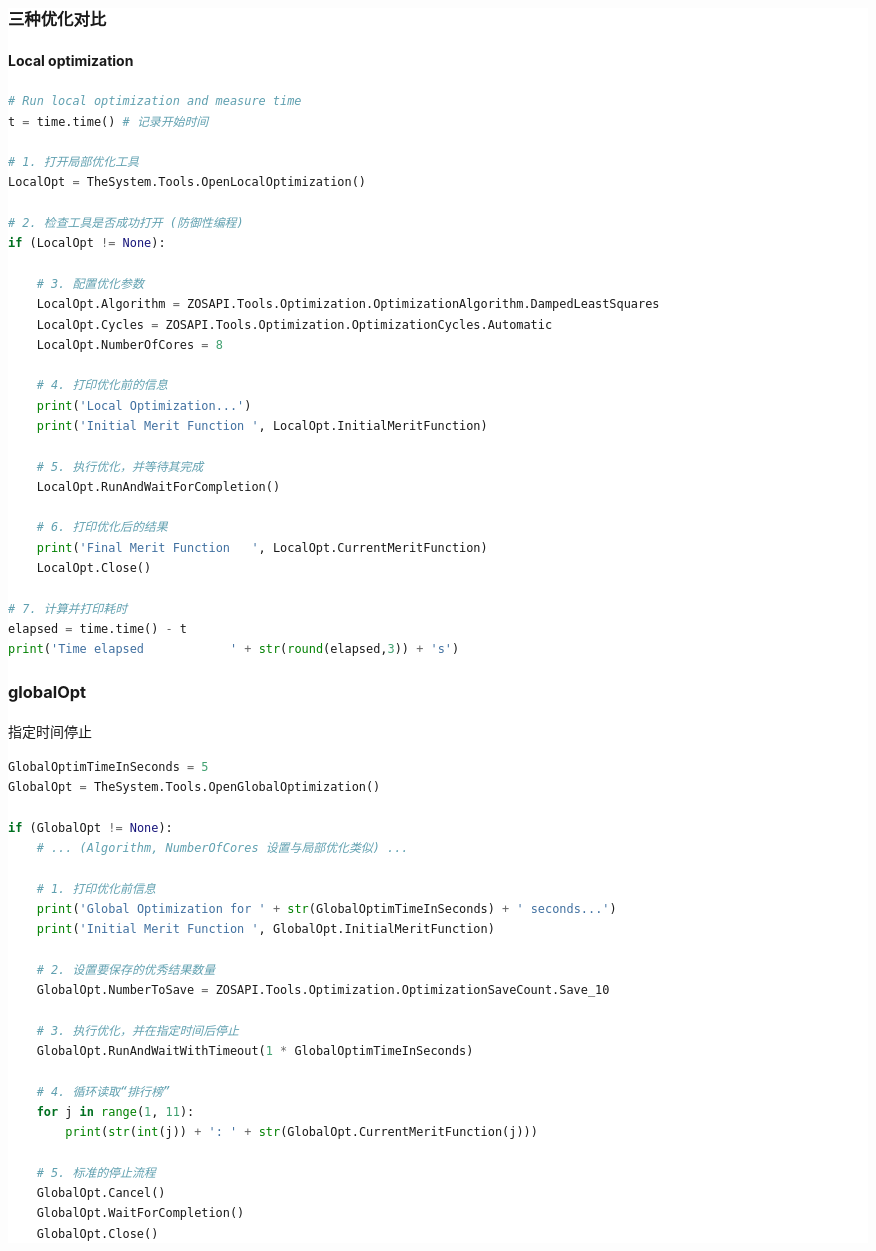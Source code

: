 ### 三种优化对比
#### Local optimization
```python
# Run local optimization and measure time
t = time.time() # 记录开始时间

# 1. 打开局部优化工具
LocalOpt = TheSystem.Tools.OpenLocalOptimization()

# 2. 检查工具是否成功打开 (防御性编程)
if (LocalOpt != None):

    # 3. 配置优化参数
    LocalOpt.Algorithm = ZOSAPI.Tools.Optimization.OptimizationAlgorithm.DampedLeastSquares
    LocalOpt.Cycles = ZOSAPI.Tools.Optimization.OptimizationCycles.Automatic
    LocalOpt.NumberOfCores = 8

    # 4. 打印优化前的信息
    print('Local Optimization...')
    print('Initial Merit Function ', LocalOpt.InitialMeritFunction)
    
    # 5. 执行优化，并等待其完成
    LocalOpt.RunAndWaitForCompletion()

    # 6. 打印优化后的结果
    print('Final Merit Function   ', LocalOpt.CurrentMeritFunction)
    LocalOpt.Close()

# 7. 计算并打印耗时
elapsed = time.time() - t
print('Time elapsed            ' + str(round(elapsed,3)) + 's')
```

### globalOpt
指定时间停止
```python
GlobalOptimTimeInSeconds = 5
GlobalOpt = TheSystem.Tools.OpenGlobalOptimization()

if (GlobalOpt != None):
    # ... (Algorithm, NumberOfCores 设置与局部优化类似) ...

    # 1. 打印优化前信息
    print('Global Optimization for ' + str(GlobalOptimTimeInSeconds) + ' seconds...')
    print('Initial Merit Function ', GlobalOpt.InitialMeritFunction)

    # 2. 设置要保存的优秀结果数量
    GlobalOpt.NumberToSave = ZOSAPI.Tools.Optimization.OptimizationSaveCount.Save_10
    
    # 3. 执行优化，并在指定时间后停止
    GlobalOpt.RunAndWaitWithTimeout(1 * GlobalOptimTimeInSeconds)

    # 4. 循环读取“排行榜”
    for j in range(1, 11):
        print(str(int(j)) + ': ' + str(GlobalOpt.CurrentMeritFunction(j)))
        
    # 5. 标准的停止流程
    GlobalOpt.Cancel()
    GlobalOpt.WaitForCompletion()
    GlobalOpt.Close()
```
